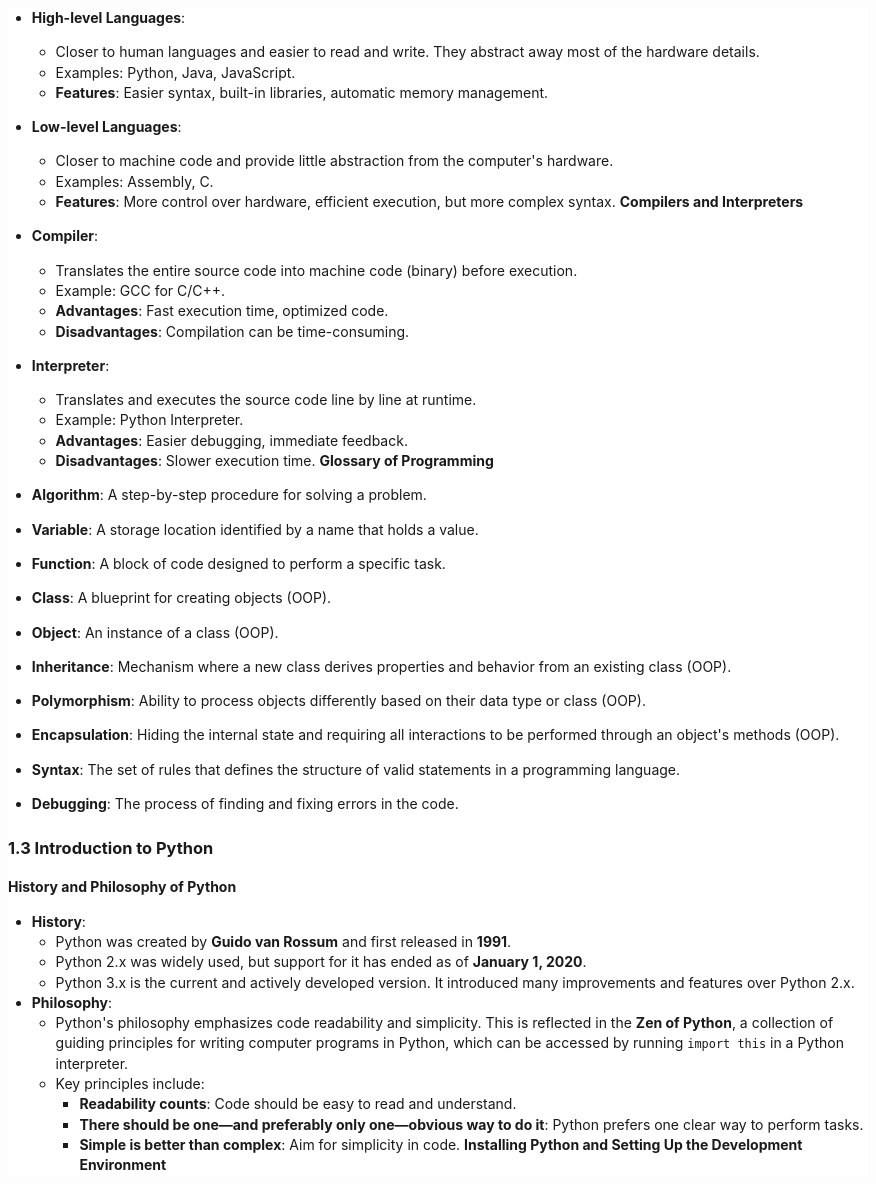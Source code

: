 - **High-level Languages**:
    - Closer to human languages and easier to read and write. They abstract away most of the hardware details.
    - Examples: Python, Java, JavaScript.
    - **Features**: Easier syntax, built-in libraries, automatic memory management.
- **Low-level Languages**:
    - Closer to machine code and provide little abstraction from the computer's hardware.
    - Examples: Assembly, C.
    - **Features**: More control over hardware, efficient execution, but more complex syntax.
**Compilers and Interpreters**

- **Compiler**:
    - Translates the entire source code into machine code (binary) before execution.
    - Example: GCC for C/C++.
    - **Advantages**: Fast execution time, optimized code.
    - **Disadvantages**: Compilation can be time-consuming.
- **Interpreter**:
    - Translates and executes the source code line by line at runtime.
    - Example: Python Interpreter.
    - **Advantages**: Easier debugging, immediate feedback.
    - **Disadvantages**: Slower execution time.
**Glossary of Programming**

- **Algorithm**: A step-by-step procedure for solving a problem.
- **Variable**: A storage location identified by a name that holds a value.
- **Function**: A block of code designed to perform a specific task.
- **Class**: A blueprint for creating objects (OOP).
- **Object**: An instance of a class (OOP).
- **Inheritance**: Mechanism where a new class derives properties and behavior from an existing class (OOP).
- **Polymorphism**: Ability to process objects differently based on their data type or class (OOP).
- **Encapsulation**: Hiding the internal state and requiring all interactions to be performed through an object's methods (OOP).
- **Syntax**: The set of rules that defines the structure of valid statements in a programming language.
- **Debugging**: The process of finding and fixing errors in the code.


### 1.3 Introduction to Python
**History and Philosophy of Python**

- **History**:
    - Python was created by **Guido van Rossum** and first released in **1991**.
    - Python 2.x was widely used, but support for it has ended as of **January 1, 2020**.
    - Python 3.x is the current and actively developed version. It introduced many improvements and features over Python 2.x.
- **Philosophy**:
    - Python's philosophy emphasizes code readability and simplicity. This is reflected in the **Zen of Python**, a collection of guiding principles for writing computer programs in Python, which can be accessed by running `import this`  in a Python interpreter.
    - Key principles include:
        - **Readability counts**: Code should be easy to read and understand.
        - **There should be one—and preferably only one—obvious way to do it**: Python prefers one clear way to perform tasks.
        - **Simple is better than complex**: Aim for simplicity in code.
**Installing Python and Setting Up the Development Environment**

